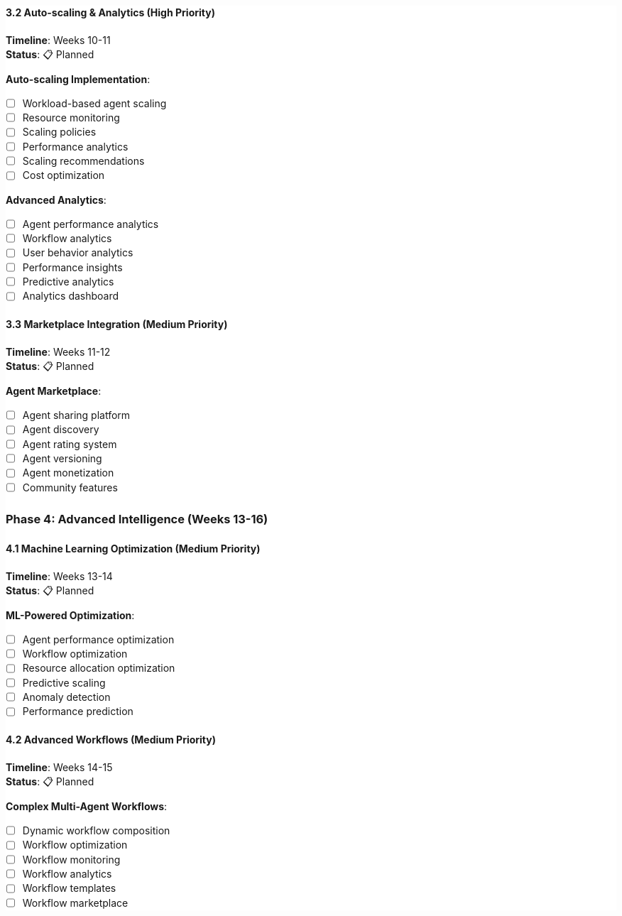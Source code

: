 #### 3.2 Auto-scaling & Analytics (High Priority)
**Timeline**: Weeks 10-11  
**Status**: 📋 Planned  

**Auto-scaling Implementation**:
- [ ] Workload-based agent scaling
- [ ] Resource monitoring
- [ ] Scaling policies
- [ ] Performance analytics
- [ ] Scaling recommendations
- [ ] Cost optimization

**Advanced Analytics**:
- [ ] Agent performance analytics
- [ ] Workflow analytics
- [ ] User behavior analytics
- [ ] Performance insights
- [ ] Predictive analytics
- [ ] Analytics dashboard

#### 3.3 Marketplace Integration (Medium Priority)
**Timeline**: Weeks 11-12  
**Status**: 📋 Planned  

**Agent Marketplace**:
- [ ] Agent sharing platform
- [ ] Agent discovery
- [ ] Agent rating system
- [ ] Agent versioning
- [ ] Agent monetization
- [ ] Community features

### **Phase 4: Advanced Intelligence (Weeks 13-16)**

#### 4.1 Machine Learning Optimization (Medium Priority)
**Timeline**: Weeks 13-14  
**Status**: 📋 Planned  

**ML-Powered Optimization**:
- [ ] Agent performance optimization
- [ ] Workflow optimization
- [ ] Resource allocation optimization
- [ ] Predictive scaling
- [ ] Anomaly detection
- [ ] Performance prediction

#### 4.2 Advanced Workflows (Medium Priority)
**Timeline**: Weeks 14-15  
**Status**: 📋 Planned  

**Complex Multi-Agent Workflows**:
- [ ] Dynamic workflow composition
- [ ] Workflow optimization
- [ ] Workflow monitoring
- [ ] Workflow analytics
- [ ] Workflow templates
- [ ] Workflow marketplace
